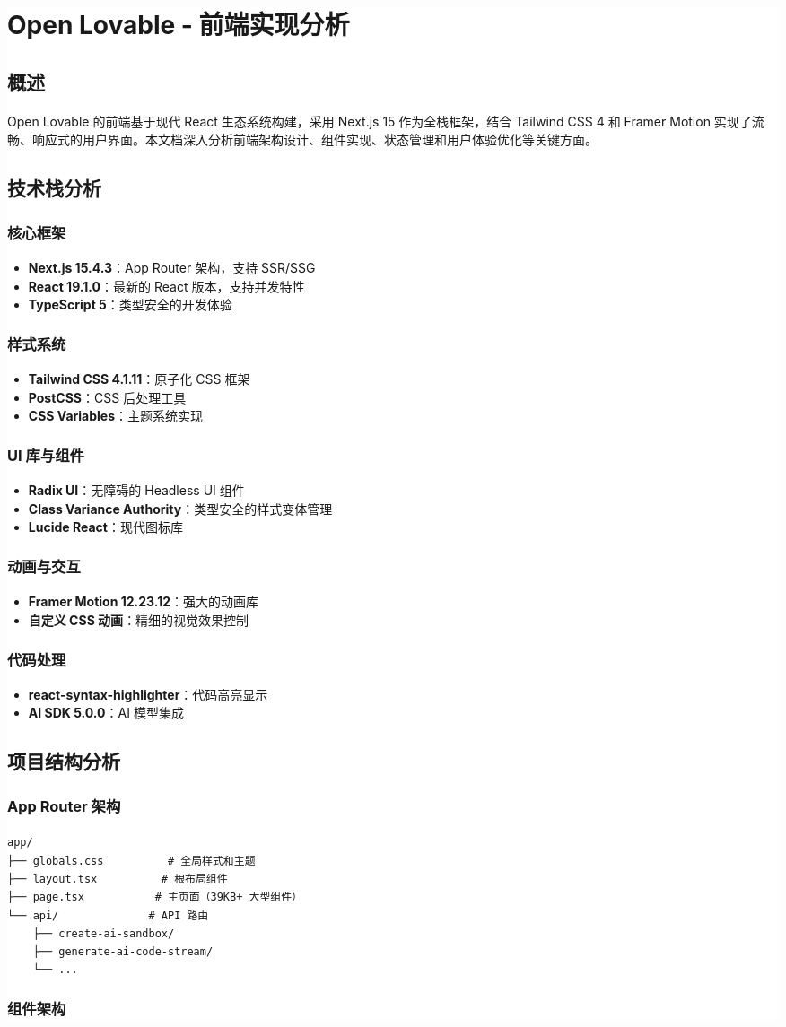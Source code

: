 # Open Lovable - 前端实现分析

## 概述

Open Lovable 的前端基于现代 React 生态系统构建，采用 Next.js 15 作为全栈框架，结合 Tailwind CSS 4 和 Framer Motion 实现了流畅、响应式的用户界面。本文档深入分析前端架构设计、组件实现、状态管理和用户体验优化等关键方面。

## 技术栈分析

### 核心框架
- **Next.js 15.4.3**：App Router 架构，支持 SSR/SSG
- **React 19.1.0**：最新的 React 版本，支持并发特性
- **TypeScript 5**：类型安全的开发体验

### 样式系统
- **Tailwind CSS 4.1.11**：原子化 CSS 框架
- **PostCSS**：CSS 后处理工具
- **CSS Variables**：主题系统实现

### UI 库与组件
- **Radix UI**：无障碍的 Headless UI 组件
- **Class Variance Authority**：类型安全的样式变体管理
- **Lucide React**：现代图标库

### 动画与交互
- **Framer Motion 12.23.12**：强大的动画库
- **自定义 CSS 动画**：精细的视觉效果控制

### 代码处理
- **react-syntax-highlighter**：代码高亮显示
- **AI SDK 5.0.0**：AI 模型集成

## 项目结构分析

### App Router 架构

```
app/
├── globals.css          # 全局样式和主题
├── layout.tsx          # 根布局组件
├── page.tsx           # 主页面（39KB+ 大型组件）
└── api/              # API 路由
    ├── create-ai-sandbox/
    ├── generate-ai-code-stream/
    └── ...
```

### 组件架构
